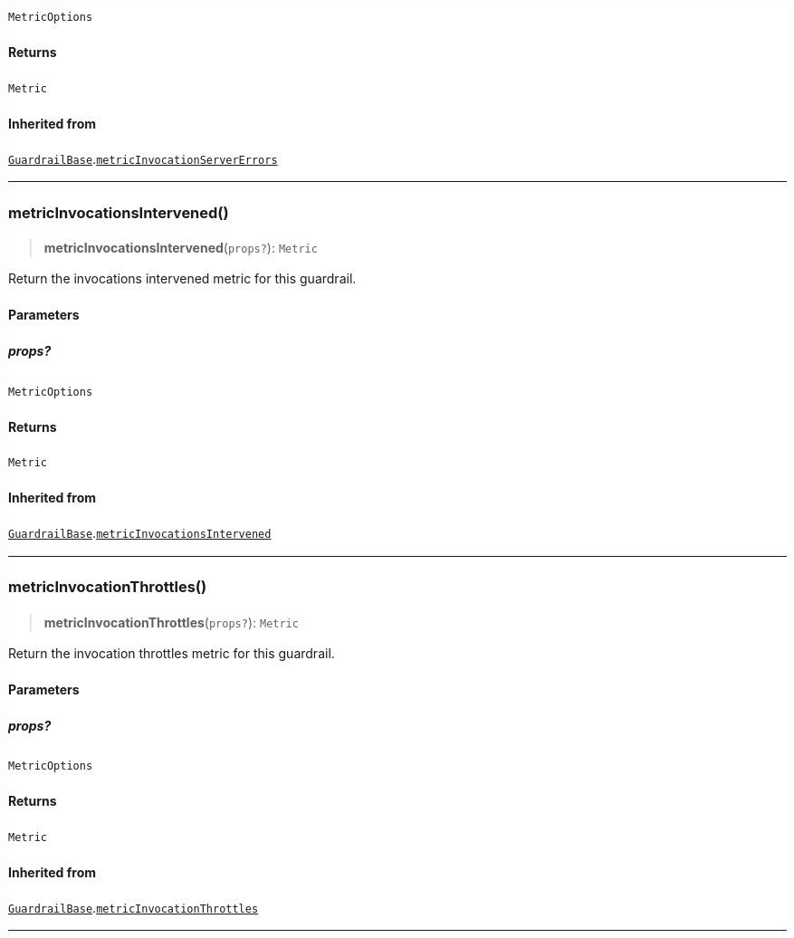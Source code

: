 `MetricOptions`

#### Returns

`Metric`

#### Inherited from

[`GuardrailBase`](GuardrailBase.md).[`metricInvocationServerErrors`](GuardrailBase.md#metricinvocationservererrors)

***

### metricInvocationsIntervened()

> **metricInvocationsIntervened**(`props?`): `Metric`

Return the invocations intervened metric for this guardrail.

#### Parameters

##### props?

`MetricOptions`

#### Returns

`Metric`

#### Inherited from

[`GuardrailBase`](GuardrailBase.md).[`metricInvocationsIntervened`](GuardrailBase.md#metricinvocationsintervened)

***

### metricInvocationThrottles()

> **metricInvocationThrottles**(`props?`): `Metric`

Return the invocation throttles metric for this guardrail.

#### Parameters

##### props?

`MetricOptions`

#### Returns

`Metric`

#### Inherited from

[`GuardrailBase`](GuardrailBase.md).[`metricInvocationThrottles`](GuardrailBase.md#metricinvocationthrottles)

***
